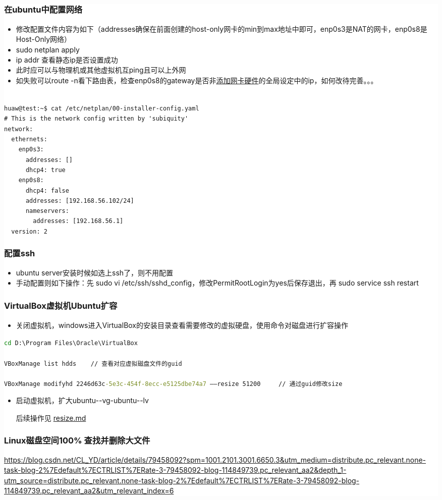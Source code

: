 ### 在ubuntu中配置网络

- 修改配置文件内容为如下（addresses确保在前面创建的host-only网卡的min到max地址中即可，enp0s3是NAT的网卡，enp0s8是Host-Only网络）
- sudo netplan apply
- ip addr 查看静态ip是否设置成功
- 此时应可以与物理机或其他虚拟机互ping且可以上外网
- 如失败可以route -n看下路由表，检查enp0s8的gateway是否非[添加网卡硬件](#添加网卡硬件)的全局设定中的ip，如何改待完善。。。

``` shell

huaw@test:~$ cat /etc/netplan/00-installer-config.yaml
# This is the network config written by 'subiquity'
network:
  ethernets:
    enp0s3:
      addresses: []
      dhcp4: true
    enp0s8:
      dhcp4: false
      addresses: [192.168.56.102/24]
      nameservers:
        addresses: [192.168.56.1]
  version: 2

```

### 配置ssh

- ubuntu server安装时候如选上ssh了，则不用配置
- 手动配置则如下操作：先 sudo vi /etc/ssh/sshd_config，修改PermitRootLogin为yes后保存退出，再 sudo service ssh restart


### VirtualBox虚拟机Ubuntu扩容

- 关闭虚拟机，windows进入VirtualBox的安装目录查看需要修改的虚拟硬盘，使用命令对磁盘进行扩容操作

``` cmd
cd D:\Program Files\Oracle\VirtualBox

VBoxManage list hdds    // 查看对应虚拟磁盘文件的guid

VBoxManage modifyhd 2246d63c-5e3c-454f-8ecc-e5125dbe74a7 ––resize 51200     // 通过guid修改size
```

- 启动虚拟机，扩大ubuntu--vg-ubuntu--lv

    后续操作见 [resize.md](#resize.md)

### Linux磁盘空间100% 查找并删除大文件

https://blog.csdn.net/CL_YD/article/details/79458092?spm=1001.2101.3001.6650.3&utm_medium=distribute.pc_relevant.none-task-blog-2%7Edefault%7ECTRLIST%7ERate-3-79458092-blog-114849739.pc_relevant_aa2&depth_1-utm_source=distribute.pc_relevant.none-task-blog-2%7Edefault%7ECTRLIST%7ERate-3-79458092-blog-114849739.pc_relevant_aa2&utm_relevant_index=6
